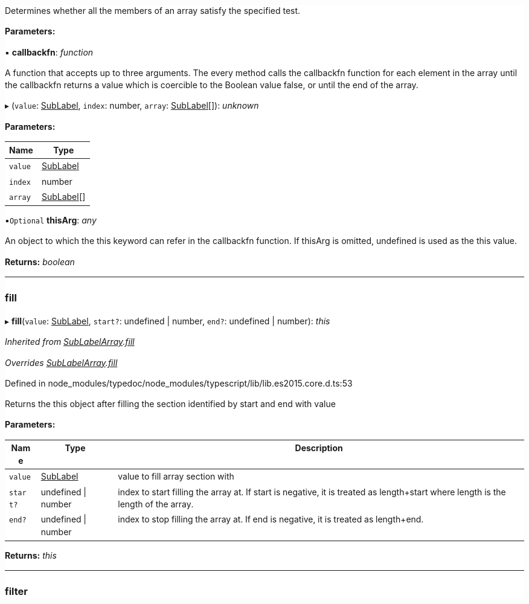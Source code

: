 Determines whether all the members of an array satisfy the specified test.

**Parameters:**

▪ **callbackfn**: *function*

A function that accepts up to three arguments. The every method calls
the callbackfn function for each element in the array until the callbackfn returns a value
which is coercible to the Boolean value false, or until the end of the array.

▸ (`value`: [SubLabel](../modules/_common_.md#sublabel), `index`: number, `array`: [SubLabel](../modules/_common_.md#sublabel)[]): *unknown*

**Parameters:**

Name | Type |
------ | ------ |
`value` | [SubLabel](../modules/_common_.md#sublabel) |
`index` | number |
`array` | [SubLabel](../modules/_common_.md#sublabel)[] |

▪`Optional`  **thisArg**: *any*

An object to which the this keyword can refer in the callbackfn function.
If thisArg is omitted, undefined is used as the this value.

**Returns:** *boolean*

___

###  fill

▸ **fill**(`value`: [SubLabel](../modules/_common_.md#sublabel), `start?`: undefined | number, `end?`: undefined | number): *this*

*Inherited from [SubLabelArray](_common_.sublabelarray.md).[fill](_common_.sublabelarray.md#fill)*

*Overrides [SubLabelArray](_common_.sublabelarray.md).[fill](_common_.sublabelarray.md#fill)*

Defined in node_modules/typedoc/node_modules/typescript/lib/lib.es2015.core.d.ts:53

Returns the this object after filling the section identified by start and end with value

**Parameters:**

Name | Type | Description |
------ | ------ | ------ |
`value` | [SubLabel](../modules/_common_.md#sublabel) | value to fill array section with |
`start?` | undefined &#124; number | index to start filling the array at. If start is negative, it is treated as length+start where length is the length of the array. |
`end?` | undefined &#124; number | index to stop filling the array at. If end is negative, it is treated as length+end.  |

**Returns:** *this*

___

###  filter
